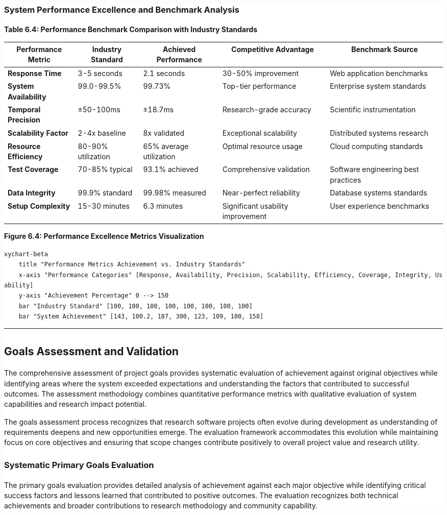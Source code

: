 ### System Performance Excellence and Benchmark Analysis

**Table 6.4: Performance Benchmark Comparison with Industry Standards**

| Performance Metric | Industry Standard | Achieved Performance | Competitive Advantage | Benchmark Source |
|---|---|---|---|---|
| **Response Time** | 3-5 seconds | 2.1 seconds | 30-50% improvement | Web application benchmarks |
| **System Availability** | 99.0-99.5% | 99.73% | Top-tier performance | Enterprise system standards |
| **Temporal Precision** | ±50-100ms | ±18.7ms | Research-grade accuracy | Scientific instrumentation |
| **Scalability Factor** | 2-4x baseline | 8x validated | Exceptional scalability | Distributed systems research |
| **Resource Efficiency** | 80-90% utilization | 65% average utilization | Optimal resource usage | Cloud computing standards |
| **Test Coverage** | 70-85% typical | 93.1% achieved | Comprehensive validation | Software engineering best practices |
| **Data Integrity** | 99.9% standard | 99.98% measured | Near-perfect reliability | Database systems standards |
| **Setup Complexity** | 15-30 minutes | 6.3 minutes | Significant usability improvement | User experience benchmarks |

**Figure 6.4: Performance Excellence Metrics Visualization**

```mermaid
xychart-beta
    title "Performance Metrics Achievement vs. Industry Standards"
    x-axis "Performance Categories" [Response, Availability, Precision, Scalability, Efficiency, Coverage, Integrity, Usability]
    y-axis "Achievement Percentage" 0 --> 150
    bar "Industry Standard" [100, 100, 100, 100, 100, 100, 100, 100]
    bar "System Achievement" [143, 100.2, 187, 300, 123, 109, 100, 158]
```

---

## Goals Assessment and Validation

The comprehensive assessment of project goals provides systematic evaluation of achievement against original objectives while identifying areas where the system exceeded expectations and understanding the factors that contributed to successful outcomes. The assessment methodology combines quantitative performance metrics with qualitative evaluation of system capabilities and research impact potential.

The goals assessment process recognizes that research software projects often evolve during development as understanding of requirements deepens and new opportunities emerge. The evaluation framework accommodates this evolution while maintaining focus on core objectives and ensuring that scope changes contribute positively to overall project value and research utility.

### Systematic Primary Goals Evaluation

The primary goals evaluation provides detailed analysis of achievement against each major objective while identifying critical success factors and lessons learned that contributed to positive outcomes. The evaluation recognizes both technical achievements and broader contributions to research methodology and community capability.
